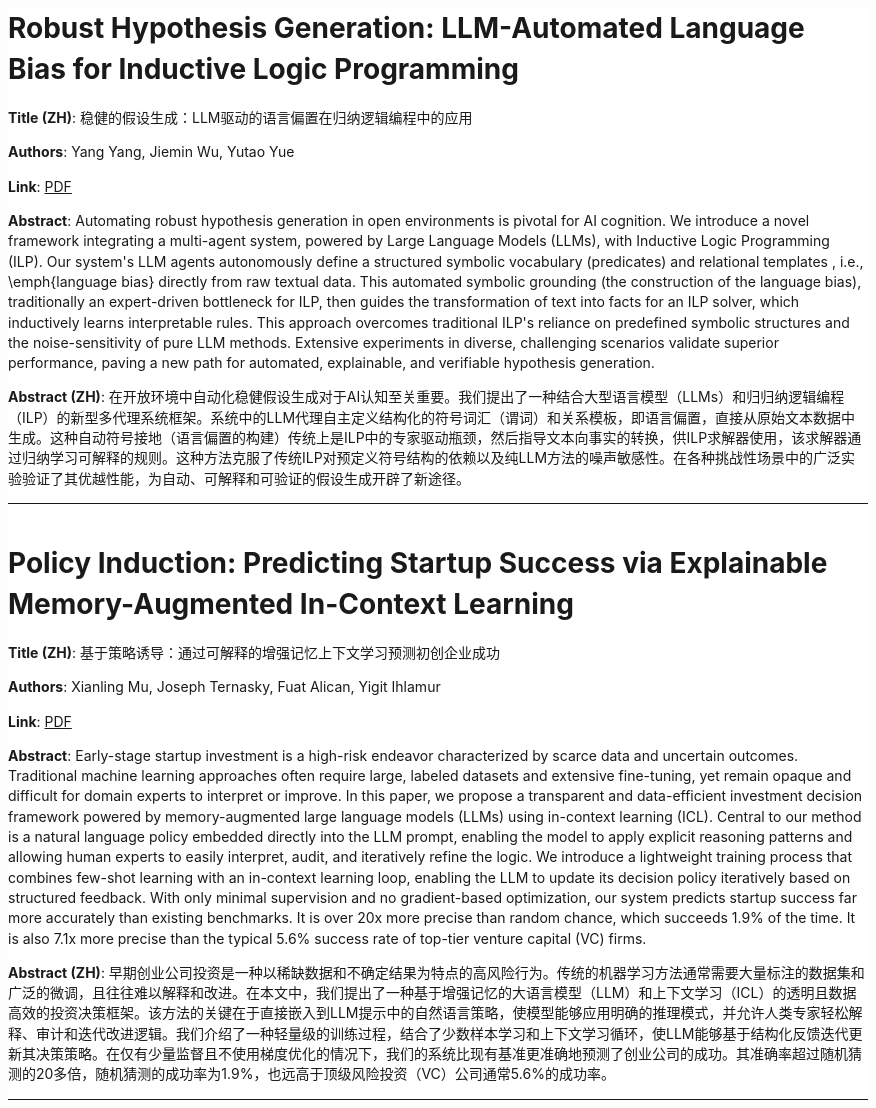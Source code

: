 # Robust Hypothesis Generation: LLM-Automated Language Bias for Inductive Logic Programming 

**Title (ZH)**: 稳健的假设生成：LLM驱动的语言偏置在归纳逻辑编程中的应用 

**Authors**: Yang Yang, Jiemin Wu, Yutao Yue  

**Link**: [PDF](https://arxiv.org/pdf/2505.21486)  

**Abstract**: Automating robust hypothesis generation in open environments is pivotal for AI cognition. We introduce a novel framework integrating a multi-agent system, powered by Large Language Models (LLMs), with Inductive Logic Programming (ILP). Our system's LLM agents autonomously define a structured symbolic vocabulary (predicates) and relational templates , i.e., \emph{language bias} directly from raw textual data. This automated symbolic grounding (the construction of the language bias), traditionally an expert-driven bottleneck for ILP, then guides the transformation of text into facts for an ILP solver, which inductively learns interpretable rules. This approach overcomes traditional ILP's reliance on predefined symbolic structures and the noise-sensitivity of pure LLM methods. Extensive experiments in diverse, challenging scenarios validate superior performance, paving a new path for automated, explainable, and verifiable hypothesis generation. 

**Abstract (ZH)**: 在开放环境中自动化稳健假设生成对于AI认知至关重要。我们提出了一种结合大型语言模型（LLMs）和归归纳逻辑编程（ILP）的新型多代理系统框架。系统中的LLM代理自主定义结构化的符号词汇（谓词）和关系模板，即语言偏置，直接从原始文本数据中生成。这种自动符号接地（语言偏置的构建）传统上是ILP中的专家驱动瓶颈，然后指导文本向事实的转换，供ILP求解器使用，该求解器通过归纳学习可解释的规则。这种方法克服了传统ILP对预定义符号结构的依赖以及纯LLM方法的噪声敏感性。在各种挑战性场景中的广泛实验验证了其优越性能，为自动、可解释和可验证的假设生成开辟了新途径。 

---
# Policy Induction: Predicting Startup Success via Explainable Memory-Augmented In-Context Learning 

**Title (ZH)**: 基于策略诱导：通过可解释的增强记忆上下文学习预测初创企业成功 

**Authors**: Xianling Mu, Joseph Ternasky, Fuat Alican, Yigit Ihlamur  

**Link**: [PDF](https://arxiv.org/pdf/2505.21427)  

**Abstract**: Early-stage startup investment is a high-risk endeavor characterized by scarce data and uncertain outcomes. Traditional machine learning approaches often require large, labeled datasets and extensive fine-tuning, yet remain opaque and difficult for domain experts to interpret or improve. In this paper, we propose a transparent and data-efficient investment decision framework powered by memory-augmented large language models (LLMs) using in-context learning (ICL). Central to our method is a natural language policy embedded directly into the LLM prompt, enabling the model to apply explicit reasoning patterns and allowing human experts to easily interpret, audit, and iteratively refine the logic. We introduce a lightweight training process that combines few-shot learning with an in-context learning loop, enabling the LLM to update its decision policy iteratively based on structured feedback. With only minimal supervision and no gradient-based optimization, our system predicts startup success far more accurately than existing benchmarks. It is over 20x more precise than random chance, which succeeds 1.9% of the time. It is also 7.1x more precise than the typical 5.6% success rate of top-tier venture capital (VC) firms. 

**Abstract (ZH)**: 早期创业公司投资是一种以稀缺数据和不确定结果为特点的高风险行为。传统的机器学习方法通常需要大量标注的数据集和广泛的微调，且往往难以解释和改进。在本文中，我们提出了一种基于增强记忆的大语言模型（LLM）和上下文学习（ICL）的透明且数据高效的投资决策框架。该方法的关键在于直接嵌入到LLM提示中的自然语言策略，使模型能够应用明确的推理模式，并允许人类专家轻松解释、审计和迭代改进逻辑。我们介绍了一种轻量级的训练过程，结合了少数样本学习和上下文学习循环，使LLM能够基于结构化反馈迭代更新其决策策略。在仅有少量监督且不使用梯度优化的情况下，我们的系统比现有基准更准确地预测了创业公司的成功。其准确率超过随机猜测的20多倍，随机猜测的成功率为1.9%，也远高于顶级风险投资（VC）公司通常5.6%的成功率。 

---